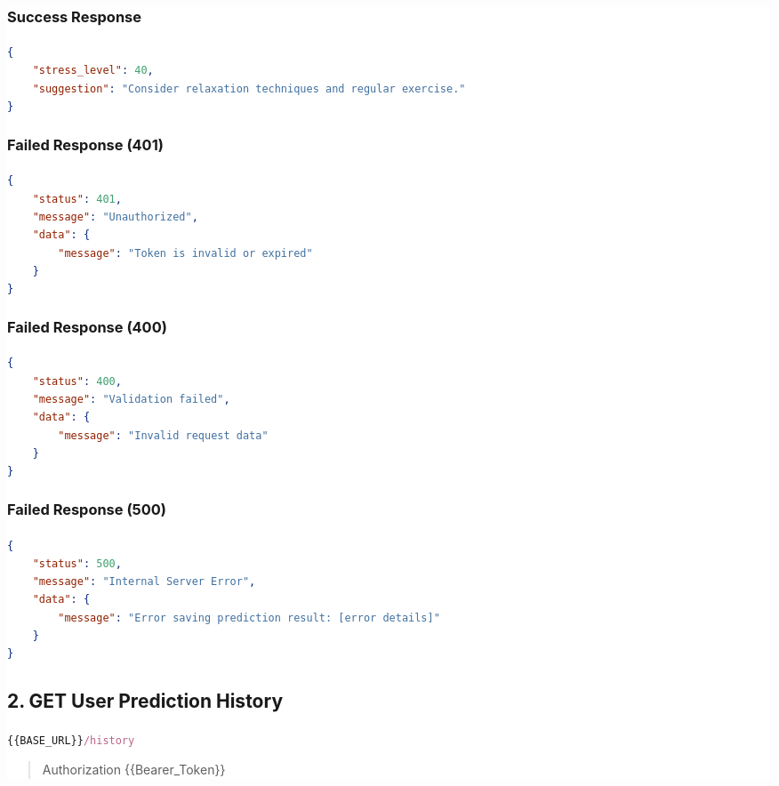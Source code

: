 ### **Success Response**

```json
{
    "stress_level": 40,
    "suggestion": "Consider relaxation techniques and regular exercise."
}
```

### **Failed Response (401)**

```json
{
    "status": 401,
    "message": "Unauthorized",
    "data": {
        "message": "Token is invalid or expired"
    }
}
```

### Failed Response (400)

```json
{
    "status": 400,
    "message": "Validation failed",
    "data": {
        "message": "Invalid request data"
    }
}
```

### Failed Response (500)

```json
{
    "status": 500,
    "message": "Internal Server Error",
    "data": {
        "message": "Error saving prediction result: [error details]"
    }
}
```

## 2. GET **User Prediction History**

```jsx
{{BASE_URL}}/history
```

> Authorization {{Bearer_Token}}
> 
